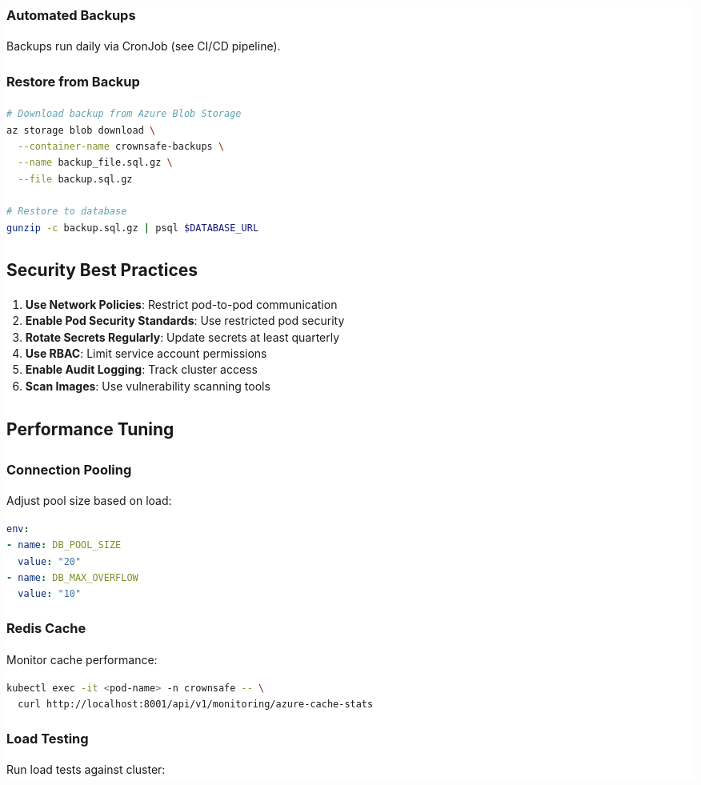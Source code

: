 ### Automated Backups

Backups run daily via CronJob (see CI/CD pipeline).

### Restore from Backup

```bash
# Download backup from Azure Blob Storage
az storage blob download \
  --container-name crownsafe-backups \
  --name backup_file.sql.gz \
  --file backup.sql.gz

# Restore to database
gunzip -c backup.sql.gz | psql $DATABASE_URL
```

## Security Best Practices

1. **Use Network Policies**: Restrict pod-to-pod communication
2. **Enable Pod Security Standards**: Use restricted pod security
3. **Rotate Secrets Regularly**: Update secrets at least quarterly
4. **Use RBAC**: Limit service account permissions
5. **Enable Audit Logging**: Track cluster access
6. **Scan Images**: Use vulnerability scanning tools

## Performance Tuning

### Connection Pooling

Adjust pool size based on load:

```yaml
env:
- name: DB_POOL_SIZE
  value: "20"
- name: DB_MAX_OVERFLOW
  value: "10"
```

### Redis Cache

Monitor cache performance:

```bash
kubectl exec -it <pod-name> -n crownsafe -- \
  curl http://localhost:8001/api/v1/monitoring/azure-cache-stats
```

### Load Testing

Run load tests against cluster:
